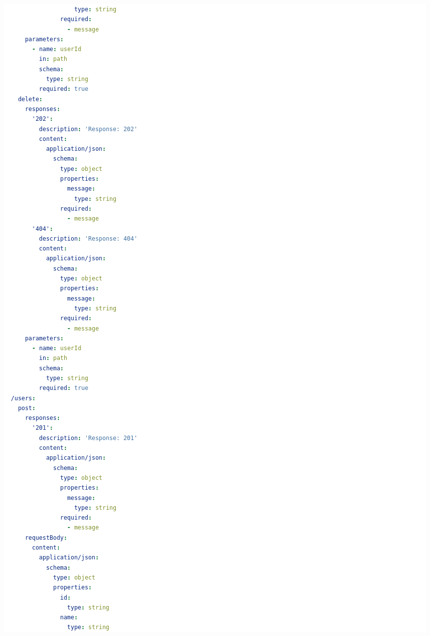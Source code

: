 ```yaml
                    type: string
                required:
                  - message
      parameters:
        - name: userId
          in: path
          schema:
            type: string
          required: true
    delete:
      responses:
        '202':
          description: 'Response: 202'
          content:
            application/json:
              schema:
                type: object
                properties:
                  message:
                    type: string
                required:
                  - message
        '404':
          description: 'Response: 404'
          content:
            application/json:
              schema:
                type: object
                properties:
                  message:
                    type: string
                required:
                  - message
      parameters:
        - name: userId
          in: path
          schema:
            type: string
          required: true
  /users:
    post:
      responses:
        '201':
          description: 'Response: 201'
          content:
            application/json:
              schema:
                type: object
                properties:
                  message:
                    type: string
                required:
                  - message
      requestBody:
        content:
          application/json:
            schema:
              type: object
              properties:
                id:
                  type: string
                name:
                  type: string
```